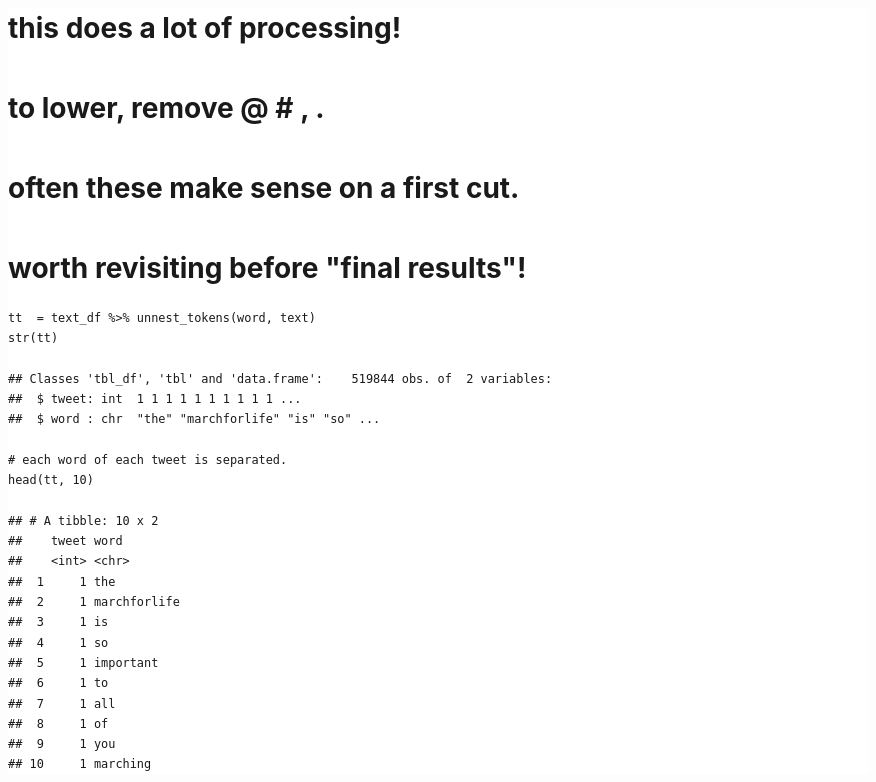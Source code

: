 this does a lot of processing!
==============================

to lower, remove @ \# , .
=========================

often these make sense on a first cut.
======================================

worth revisiting before "final results"!
========================================

    tt  = text_df %>% unnest_tokens(word, text)
    str(tt)

    ## Classes 'tbl_df', 'tbl' and 'data.frame':    519844 obs. of  2 variables:
    ##  $ tweet: int  1 1 1 1 1 1 1 1 1 1 ...
    ##  $ word : chr  "the" "marchforlife" "is" "so" ...

    # each word of each tweet is separated.
    head(tt, 10)

    ## # A tibble: 10 x 2
    ##    tweet word        
    ##    <int> <chr>       
    ##  1     1 the         
    ##  2     1 marchforlife
    ##  3     1 is          
    ##  4     1 so          
    ##  5     1 important   
    ##  6     1 to          
    ##  7     1 all         
    ##  8     1 of          
    ##  9     1 you         
    ## 10     1 marching
